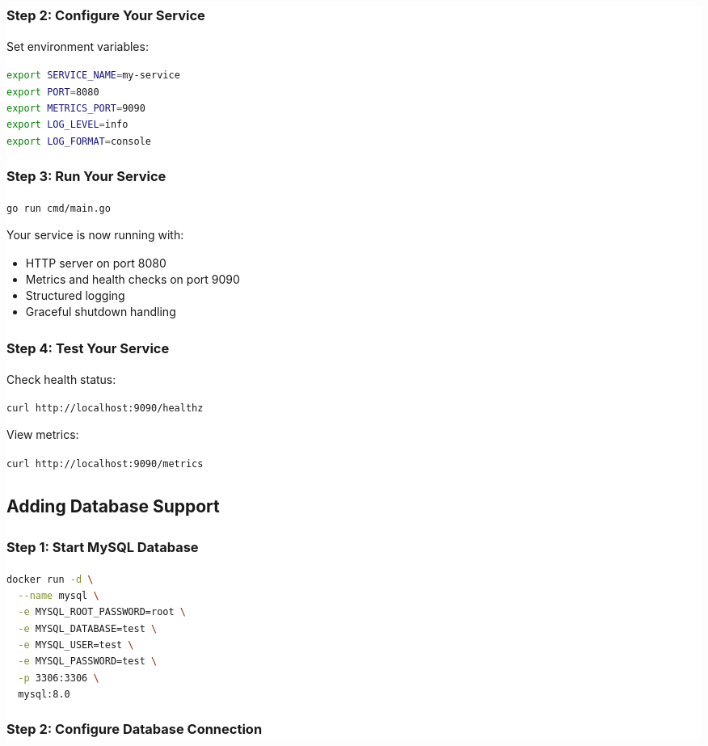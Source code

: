 ### Step 2: Configure Your Service

Set environment variables:

```bash
export SERVICE_NAME=my-service
export PORT=8080
export METRICS_PORT=9090
export LOG_LEVEL=info
export LOG_FORMAT=console
```

### Step 3: Run Your Service

```bash
go run cmd/main.go
```

Your service is now running with:
- HTTP server on port 8080
- Metrics and health checks on port 9090
- Structured logging
- Graceful shutdown handling

### Step 4: Test Your Service

Check health status:

```bash
curl http://localhost:9090/healthz
```

View metrics:

```bash
curl http://localhost:9090/metrics
```

## Adding Database Support

### Step 1: Start MySQL Database

```bash
docker run -d \
  --name mysql \
  -e MYSQL_ROOT_PASSWORD=root \
  -e MYSQL_DATABASE=test \
  -e MYSQL_USER=test \
  -e MYSQL_PASSWORD=test \
  -p 3306:3306 \
  mysql:8.0
```

### Step 2: Configure Database Connection
